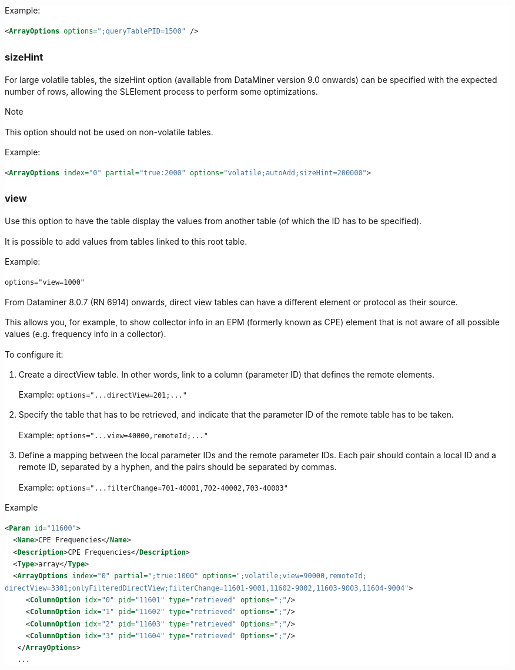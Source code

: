 Example:

```xml
<ArrayOptions options=";queryTablePID=1500" />
```

### sizeHint

For large volatile tables, the sizeHint option (available from DataMiner version 9.0 onwards) can be specified with the expected number of rows, allowing the SLElement process to perform some optimizations.

> [!NOTE]
> This option should not be used on non-volatile tables.

Example:

```xml
<ArrayOptions index="0" partial="true:2000" options="volatile;autoAdd;sizeHint=200000">
```

### view

Use this option to have the table display the values from another table (of which the ID has to be specified).

It is possible to add values from tables linked to this root table.

Example:

```xml
options="view=1000"
```

From Dataminer 8.0.7 (RN 6914) onwards, direct view tables can have a different element or protocol as their source.

This allows you, for example, to show collector info in an EPM (formerly known as CPE) element that is not aware of all possible values (e.g. frequency info in a collector).

To configure it:

1. Create a directView table. In other words, link to a column (parameter ID) that defines the remote elements.

   Example: `options="...directView=201;..."`

1. Specify the table that has to be retrieved, and indicate that the parameter ID of the remote table has to be taken.

   Example: `options="...view=40000,remoteId;..."`

1. Define a mapping between the local parameter IDs and the remote parameter IDs. Each pair should contain a local ID and a remote ID, separated by a hyphen, and the pairs should be separated by commas.

   Example: `options="...filterChange=701-40001,702-40002,703-40003"`

Example

```xml
<Param id="11600">
  <Name>CPE Frequencies</Name>
  <Description>CPE Frequencies</Description>
  <Type>array</Type>
  <ArrayOptions index="0" partial=";true:1000" options=";volatile;view=90000,remoteId;
directView=3301;onlyFilteredDirectView;filterChange=11601-9001,11602-9002,11603-9003,11604-9004">
     <ColumnOption idx="0" pid="11601" type="retrieved" options=";"/>
     <ColumnOption idx="1" pid="11602" type="retrieved" options=";"/>
     <ColumnOption idx="2" pid="11603" type="retrieved" Options=";"/>
     <ColumnOption idx="3" pid="11604" type="retrieved" Options=";"/>
   </ArrayOptions>
   ...
```